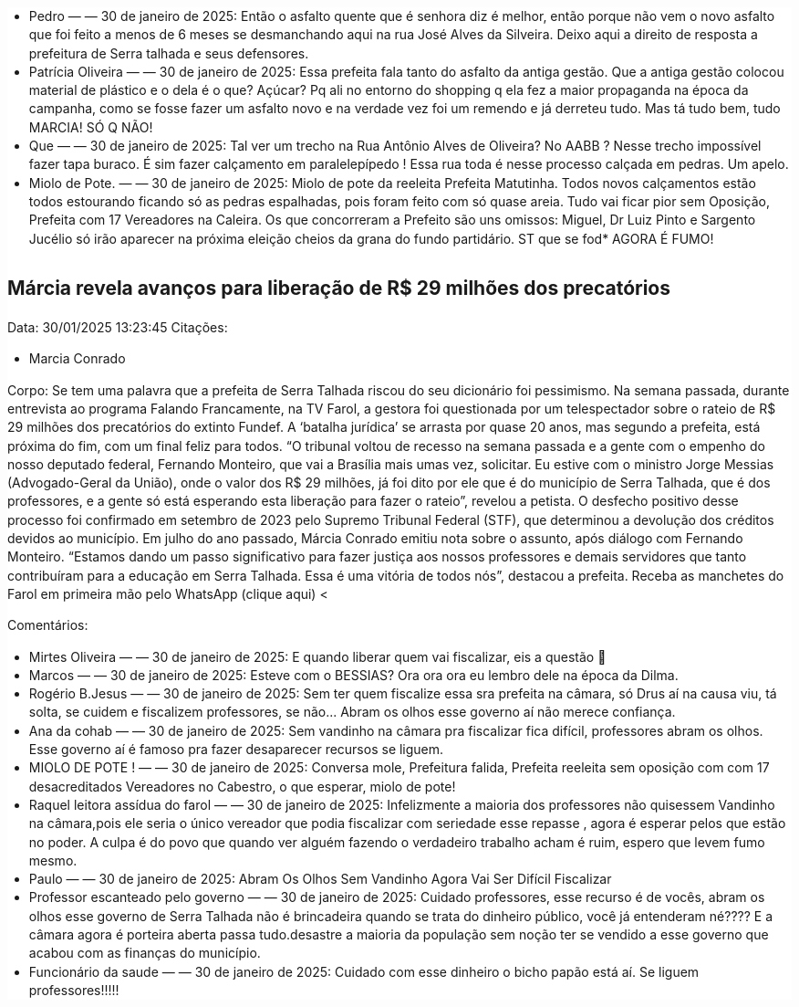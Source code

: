 - Pedro — — 30 de janeiro de 2025: Então o asfalto quente que é senhora diz é melhor, então porque não vem o novo asfalto que foi feito a menos de 6 meses se desmanchando aqui na rua José Alves da Silveira. Deixo aqui a direito de resposta a prefeitura de Serra talhada e seus defensores.
- Patrícia Oliveira — — 30 de janeiro de 2025: Essa prefeita fala tanto do asfalto da antiga gestão. Que a antiga gestão colocou material de plástico e o dela é o que? Açúcar? Pq ali no entorno do shopping q ela fez a maior propaganda na época da campanha, como se fosse fazer um asfalto novo e na verdade vez foi um remendo e já derreteu tudo. Mas tá tudo bem, tudo MARCIA! SÓ Q NÃO!
- Que — — 30 de janeiro de 2025: Tal ver um trecho na Rua Antônio Alves de Oliveira? No AABB ? Nesse trecho impossível fazer tapa buraco. É sim fazer calçamento em paralelepípedo ! Essa rua toda é nesse processo calçada em pedras. Um apelo.
- Miolo de Pote. — — 30 de janeiro de 2025: Miolo de pote da reeleita Prefeita Matutinha. Todos novos calçamentos estão todos estourando ficando só as pedras espalhadas, pois foram feito com só quase areia. Tudo vai ficar pior sem Oposição, Prefeita com 17 Vereadores na Caleira. Os que concorreram a Prefeito são uns omissos: Miguel, Dr Luiz Pinto e Sargento Jucélio só irão aparecer na próxima eleição cheios da grana do fundo partidário. ST que se fod* AGORA É FUMO!


## Márcia revela avanços para liberação de R$ 29 milhões dos precatórios
Data: 30/01/2025 13:23:45
Citações:
- Marcia Conrado

Corpo:
Se tem uma palavra que a prefeita de Serra Talhada riscou do seu dicionário foi pessimismo. Na semana passada, durante entrevista ao programa Falando Francamente, na TV Farol, a gestora foi questionada por um telespectador sobre o rateio de R$ 29 milhões dos precatórios do extinto Fundef. A ‘batalha jurídica’ se arrasta por quase 20 anos, mas segundo a prefeita, está próxima do fim, com um final feliz para todos. “O tribunal voltou de recesso na semana passada e a gente com o empenho do nosso deputado federal, Fernando Monteiro, que vai a Brasília mais umas vez, solicitar. Eu estive com o ministro Jorge Messias (Advogado-Geral da União), onde o valor dos R$ 29 milhões, já foi dito por ele que é do município de Serra Talhada, que é dos professores, e a gente só está esperando esta liberação para fazer o rateio”, revelou a petista. O desfecho positivo desse processo foi confirmado em setembro de 2023 pelo Supremo Tribunal Federal (STF), que determinou a devolução dos créditos devidos ao município. Em julho do ano passado, Márcia Conrado emitiu nota sobre o assunto, após diálogo com Fernando Monteiro. “Estamos dando um passo significativo para fazer justiça aos nossos professores e demais servidores que tanto contribuíram para a educação em Serra Talhada. Essa é uma vitória de todos nós”, destacou a prefeita. Receba as manchetes do Farol em primeira mão pelo WhatsApp (clique aqui) <

Comentários:
- Mirtes Oliveira — — 30 de janeiro de 2025: E quando liberar quem vai fiscalizar, eis a questão 🤔
- Marcos — — 30 de janeiro de 2025: Esteve com o BESSIAS? Ora ora ora eu lembro dele na época da Dilma.
- Rogério B.Jesus — — 30 de janeiro de 2025: Sem ter quem fiscalize essa sra prefeita na câmara, só Drus aí na causa viu, tá solta, se cuidem e fiscalizem professores, se não... Abram os olhos esse governo aí não merece confiança.
- Ana da cohab — — 30 de janeiro de 2025: Sem vandinho na câmara pra fiscalizar fica difícil, professores abram os olhos. Esse governo aí é famoso pra fazer desaparecer recursos se liguem.
- MIOLO DE POTE ! — — 30 de janeiro de 2025: Conversa mole, Prefeitura falida, Prefeita reeleita sem oposição com com 17 desacreditados Vereadores no Cabestro, o que esperar, miolo de pote!
- Raquel leitora assídua do farol — — 30 de janeiro de 2025: Infelizmente a maioria dos professores não quisessem Vandinho na câmara,pois ele seria o único vereador que podia fiscalizar com seriedade esse repasse , agora é esperar pelos que estão no poder. A culpa é do povo que quando ver alguém fazendo o verdadeiro trabalho acham é ruim, espero que levem fumo mesmo.
- Paulo — — 30 de janeiro de 2025: Abram Os Olhos Sem Vandinho Agora Vai Ser Difícil Fiscalizar
- Professor escanteado pelo governo — — 30 de janeiro de 2025: Cuidado professores, esse recurso é de vocês, abram os olhos esse governo de Serra Talhada não é brincadeira quando se trata do dinheiro público, você já entenderam né???? E a câmara agora é porteira aberta passa tudo.desastre a maioria da população sem noção ter se vendido a esse governo que acabou com as finanças do município.
- Funcionário da saude — — 30 de janeiro de 2025: Cuidado com esse dinheiro o bicho papão está aí. Se liguem professores!!!!!